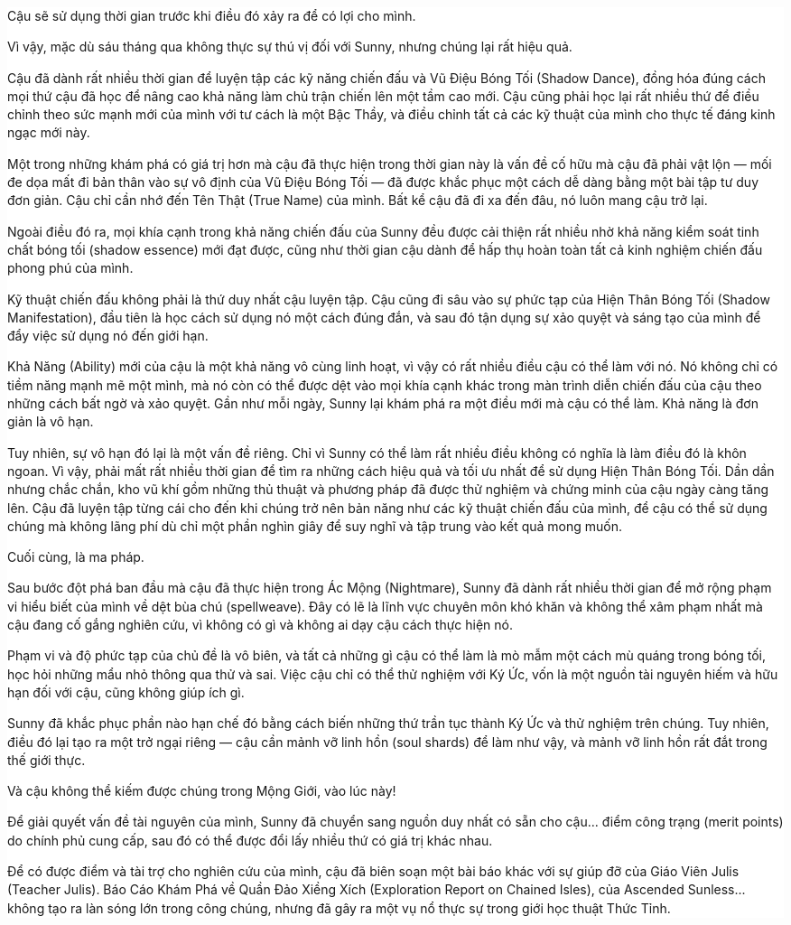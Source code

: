 Cậu sẽ sử dụng thời gian trước khi điều đó xảy ra để có lợi cho mình.

Vì vậy, mặc dù sáu tháng qua không thực sự thú vị đối với Sunny, nhưng chúng lại rất hiệu quả.

Cậu đã dành rất nhiều thời gian để luyện tập các kỹ năng chiến đấu và Vũ Điệu Bóng Tối (Shadow Dance), đồng hóa đúng cách mọi thứ cậu đã học để nâng cao khả năng làm chủ trận chiến lên một tầm cao mới. Cậu cũng phải học lại rất nhiều thứ để điều chỉnh theo sức mạnh mới của mình với tư cách là một Bậc Thầy, và điều chỉnh tất cả các kỹ thuật của mình cho thực tế đáng kinh ngạc mới này.

Một trong những khám phá có giá trị hơn mà cậu đã thực hiện trong thời gian này là vấn đề cố hữu mà cậu đã phải vật lộn — mối đe dọa mất đi bản thân vào sự vô định của Vũ Điệu Bóng Tối — đã được khắc phục một cách dễ dàng bằng một bài tập tư duy đơn giản. Cậu chỉ cần nhớ đến Tên Thật (True Name) của mình. Bất kể cậu đã đi xa đến đâu, nó luôn mang cậu trở lại.

Ngoài điều đó ra, mọi khía cạnh trong khả năng chiến đấu của Sunny đều được cải thiện rất nhiều nhờ khả năng kiểm soát tinh chất bóng tối (shadow essence) mới đạt được, cũng như thời gian cậu dành để hấp thụ hoàn toàn tất cả kinh nghiệm chiến đấu phong phú của mình.

Kỹ thuật chiến đấu không phải là thứ duy nhất cậu luyện tập. Cậu cũng đi sâu vào sự phức tạp của Hiện Thân Bóng Tối (Shadow Manifestation), đầu tiên là học cách sử dụng nó một cách đúng đắn, và sau đó tận dụng sự xảo quyệt và sáng tạo của mình để đẩy việc sử dụng nó đến giới hạn.

Khả Năng (Ability) mới của cậu là một khả năng vô cùng linh hoạt, vì vậy có rất nhiều điều cậu có thể làm với nó. Nó không chỉ có tiềm năng mạnh mẽ một mình, mà nó còn có thể được dệt vào mọi khía cạnh khác trong màn trình diễn chiến đấu của cậu theo những cách bất ngờ và xảo quyệt. Gần như mỗi ngày, Sunny lại khám phá ra một điều mới mà cậu có thể làm. Khả năng là đơn giản là vô hạn.

Tuy nhiên, sự vô hạn đó lại là một vấn đề riêng. Chỉ vì Sunny có thể làm rất nhiều điều không có nghĩa là làm điều đó là khôn ngoan. Vì vậy, phải mất rất nhiều thời gian để tìm ra những cách hiệu quả và tối ưu nhất để sử dụng Hiện Thân Bóng Tối. Dần dần nhưng chắc chắn, kho vũ khí gồm những thủ thuật và phương pháp đã được thử nghiệm và chứng minh của cậu ngày càng tăng lên. Cậu đã luyện tập từng cái cho đến khi chúng trở nên bản năng như các kỹ thuật chiến đấu của mình, để cậu có thể sử dụng chúng mà không lãng phí dù chỉ một phần nghìn giây để suy nghĩ và tập trung vào kết quả mong muốn.

Cuối cùng, là ma pháp.

Sau bước đột phá ban đầu mà cậu đã thực hiện trong Ác Mộng (Nightmare), Sunny đã dành rất nhiều thời gian để mở rộng phạm vi hiểu biết của mình về dệt bùa chú (spellweave). Đây có lẽ là lĩnh vực chuyên môn khó khăn và không thể xâm phạm nhất mà cậu đang cố gắng nghiên cứu, vì không có gì và không ai dạy cậu cách thực hiện nó.

Phạm vi và độ phức tạp của chủ đề là vô biên, và tất cả những gì cậu có thể làm là mò mẫm một cách mù quáng trong bóng tối, học hỏi những mẩu nhỏ thông qua thử và sai. Việc cậu chỉ có thể thử nghiệm với Ký Ức, vốn là một nguồn tài nguyên hiếm và hữu hạn đối với cậu, cũng không giúp ích gì.

Sunny đã khắc phục phần nào hạn chế đó bằng cách biến những thứ trần tục thành Ký Ức và thử nghiệm trên chúng. Tuy nhiên, điều đó lại tạo ra một trở ngại riêng — cậu cần mảnh vỡ linh hồn (soul shards) để làm như vậy, và mảnh vỡ linh hồn rất đắt trong thế giới thực.

Và cậu không thể kiếm được chúng trong Mộng Giới, vào lúc này!

Để giải quyết vấn đề tài nguyên của mình, Sunny đã chuyển sang nguồn duy nhất có sẵn cho cậu... điểm công trạng (merit points) do chính phủ cung cấp, sau đó có thể được đổi lấy nhiều thứ có giá trị khác nhau.

Để có được điểm và tài trợ cho nghiên cứu của mình, cậu đã biên soạn một bài báo khác với sự giúp đỡ của Giáo Viên Julis (Teacher Julis). Báo Cáo Khám Phá về Quần Đảo Xiềng Xích (Exploration Report on Chained Isles), của Ascended Sunless... không tạo ra làn sóng lớn trong công chúng, nhưng đã gây ra một vụ nổ thực sự trong giới học thuật Thức Tỉnh.
